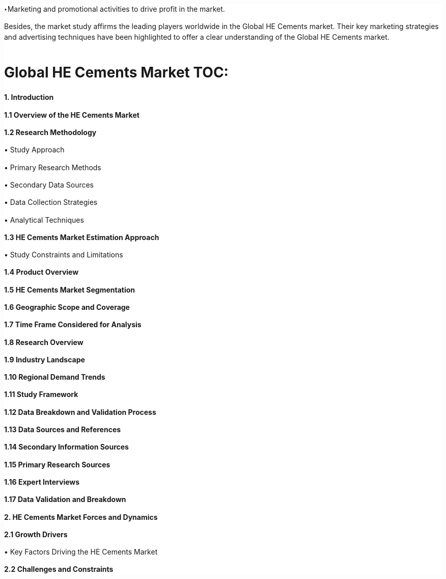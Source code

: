 <strong>‣</strong>Marketing and promotional activities to drive profit in the market.

Besides, the market study affirms the leading players worldwide in the Global HE Cements market. Their key marketing strategies and advertising techniques have been highlighted to offer a clear understanding of the Global HE Cements market.

# <strong>Global HE Cements Market TOC:</strong>

<strong>1. Introduction</strong>

<strong>1.1 Overview of the HE Cements Market</strong>

<strong>1.2 Research Methodology</strong>

• Study Approach

• Primary Research Methods

• Secondary Data Sources

• Data Collection Strategies

• Analytical Techniques

<strong>1.3 HE Cements Market Estimation Approach</strong>

• Study Constraints and Limitations

<strong>1.4 Product Overview</strong>

<strong>1.5 HE Cements Market Segmentation</strong>

<strong>1.6 Geographic Scope and Coverage</strong>

<strong>1.7 Time Frame Considered for Analysis</strong>

<strong>1.8 Research Overview</strong>

<strong>1.9 Industry Landscape</strong>

<strong>1.10 Regional Demand Trends</strong>

<strong>1.11 Study Framework</strong>

<strong>1.12 Data Breakdown and Validation Process</strong>

<strong>1.13 Data Sources and References</strong>

<strong>1.14 Secondary Information Sources</strong>

<strong>1.15 Primary Research Sources</strong>

<strong>1.16 Expert Interviews</strong>

<strong>1.17 Data Validation and Breakdown</strong>

<strong>2. HE Cements Market Forces and Dynamics</strong>

<strong>2.1 Growth Drivers</strong>

• Key Factors Driving the HE Cements Market

<strong>2.2 Challenges and Constraints</strong>

